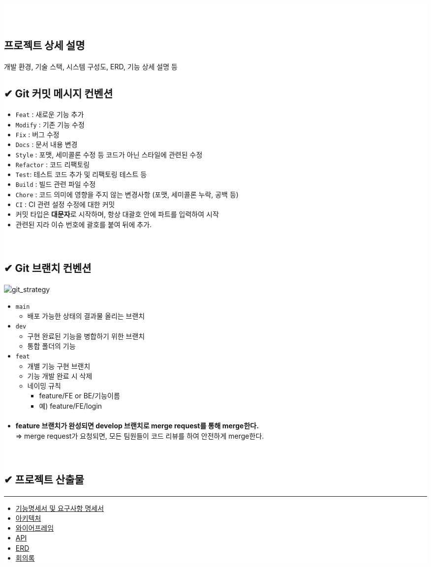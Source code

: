 <br/><br/>



## 프로젝트 상세 설명

 개발 환경, 기술 스택, 시스템 구성도, ERD, 기능 상세 설명 등

## ✔ **Git 커밋 메시지 컨벤션**

- `Feat` : 새로운 기능 추가
- `Modify` : 기존 기능 수정
- `Fix` : 버그 수정
- `Docs` : 문서 내용 변경
- `Style` : 포맷, 세미콜론 수정 등 코드가 아닌 스타일에 관련된 수정
- `Refactor` : 코드 리팩토링
- `Test`: 테스트 코드 추가 및 리팩토링 테스트 등
- `Build` : 빌드 관련 파일 수정
- `Chore` : 코드 의미에 영향을 주지 않는 변경사항 (포맷, 세미콜론 누락, 공백 등)
- `CI` : CI 관련 설정 수정에 대한 커밋
- 커밋 타입은 **대문자**로 시작하며, 항상 대괄호 안에 파트를 입력하여 시작
- 관련된 지라 이슈 번호에 괄호를 붙여 뒤에 추가.


<br>

## ✔ **Git 브랜치 컨벤션**

![git_strategy](./docsResource/branchConvention.png)

- `main`
  - 배포 가능한 상태의 결과물 올리는 브랜치
- `dev`
  - 구현 완료된 기능을 병합하기 위한 브랜치
  - 통합 폴더의 기능
- `feat`
  - 개별 기능 구현 브랜치
  - 기능 개발 완료 시 삭제
  - 네이밍 규칙
    - feature/FE or BE/기능이름
    - 예) feature/FE/login
      <br><br>
- **feature 브랜치가 완성되면 develop 브랜치로 merge request를 통해 merge한다.**<br>
  ⇒ merge request가 요청되면, 모든 팀원들이 코드 리뷰를 하여 안전하게 merge한다.

<br>

## ✔ 프로젝트 산출물 

---

- [기능명세서 및 요구사항 명세서](https://docs.google.com/spreadsheets/d/1ORhAyYP_sGaXwou7e7pbeROBb1EwLq6k0hua8qWM9TE/edit#gid=0)
- [아키텍처](docs/images/architecture.png)
- [와이어프레임](https://www.figma.com/proto/rwMbAwmZPkt54BI3MRie6N/%EB%84%A4%EC%9D%B4%EB%B8%8C%EB%A3%A8?node-id=1212-1618&starting-point-node-id=1212%3A1618) 
- [API](https://documenter.getpostman.com/view/26249570/2s9Y5R1m6X)
- [ERD](docs/images/ERD.png) 
- [회의록](https://www.notion.so/wookdev/8408634b3a0044c8bfa6a6899015e6bb?v=dd2f346799f6490aaec4d346b881829d&pvs=4)

